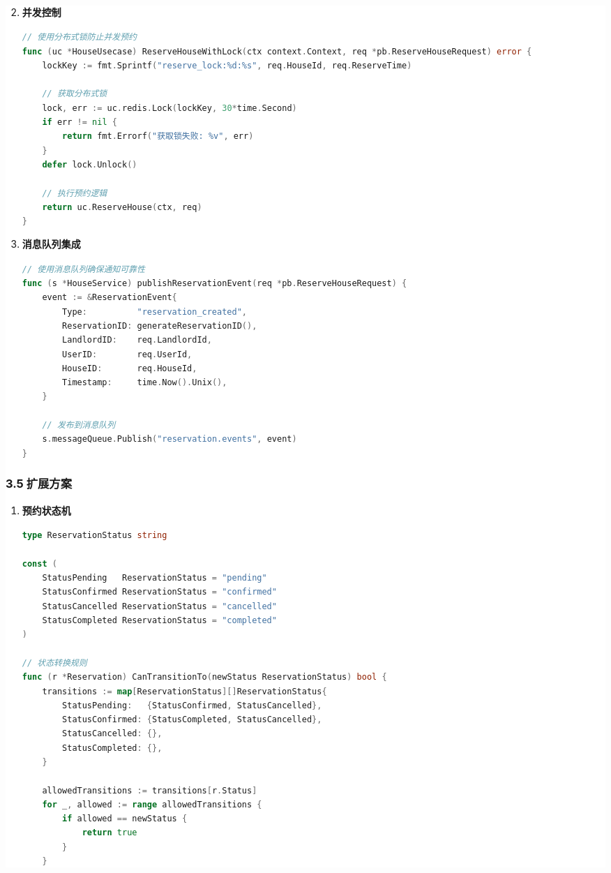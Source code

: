 2. **并发控制**
   ```go
   // 使用分布式锁防止并发预约
   func (uc *HouseUsecase) ReserveHouseWithLock(ctx context.Context, req *pb.ReserveHouseRequest) error {
       lockKey := fmt.Sprintf("reserve_lock:%d:%s", req.HouseId, req.ReserveTime)
       
       // 获取分布式锁
       lock, err := uc.redis.Lock(lockKey, 30*time.Second)
       if err != nil {
           return fmt.Errorf("获取锁失败: %v", err)
       }
       defer lock.Unlock()
       
       // 执行预约逻辑
       return uc.ReserveHouse(ctx, req)
   }
   ```

3. **消息队列集成**
   ```go
   // 使用消息队列确保通知可靠性
   func (s *HouseService) publishReservationEvent(req *pb.ReserveHouseRequest) {
       event := &ReservationEvent{
           Type:          "reservation_created",
           ReservationID: generateReservationID(),
           LandlordID:    req.LandlordId,
           UserID:        req.UserId,
           HouseID:       req.HouseId,
           Timestamp:     time.Now().Unix(),
       }
       
       // 发布到消息队列
       s.messageQueue.Publish("reservation.events", event)
   }
   ```

### 3.5 扩展方案

1. **预约状态机**
   ```go
   type ReservationStatus string
   
   const (
       StatusPending   ReservationStatus = "pending"
       StatusConfirmed ReservationStatus = "confirmed"
       StatusCancelled ReservationStatus = "cancelled"
       StatusCompleted ReservationStatus = "completed"
   )
   
   // 状态转换规则
   func (r *Reservation) CanTransitionTo(newStatus ReservationStatus) bool {
       transitions := map[ReservationStatus][]ReservationStatus{
           StatusPending:   {StatusConfirmed, StatusCancelled},
           StatusConfirmed: {StatusCompleted, StatusCancelled},
           StatusCancelled: {},
           StatusCompleted: {},
       }
       
       allowedTransitions := transitions[r.Status]
       for _, allowed := range allowedTransitions {
           if allowed == newStatus {
               return true
           }
       }
   ```